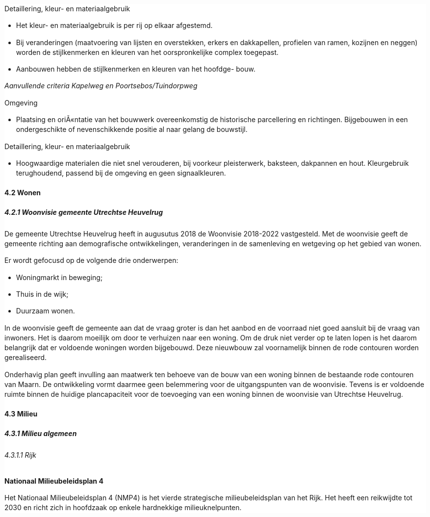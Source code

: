 Detaillering, kleur\- en materiaalgebruik

* Het kleur\- en materiaalgebruik is per rij op elkaar afgestemd.

* Bij veranderingen (maatvoering van lijsten en overstekken, erkers en dakkapellen, profielen van ramen, kozijnen en neggen) worden de stijlkenmerken en kleuren van het oorspronkelijke complex toegepast.

* Aanbouwen hebben de stijlkenmerken en kleuren van het hoofdge\- bouw.

*Aanvullende criteria Kapelweg en Poortsebos/Tuindorpweg*

Omgeving

* Plaatsing en oriÃ«ntatie van het bouwwerk overeenkomstig de historische parcellering en richtingen. Bijgebouwen in een ondergeschikte of nevenschikkende positie al naar gelang de bouwstijl.

Detaillering, kleur\- en materiaalgebruik

* Hoogwaardige materialen die niet snel verouderen, bij voorkeur pleisterwerk, baksteen, dakpannen en hout. Kleurgebruik terughoudend, passend bij de omgeving en geen signaalkleuren.

#### 4\.2 Wonen

##### 4\.2\.1 Woonvisie gemeente Utrechtse Heuvelrug

De gemeente Utrechtse Heuvelrug heeft in augusutus 2018 de Woonvisie 2018\-2022 vastgesteld. Met de woonvisie geeft de gemeente richting aan demografische ontwikkelingen, veranderingen in de samenleving en wetgeving op het gebied van wonen.

Er wordt gefocusd op de volgende drie onderwerpen:

* Woningmarkt in beweging;

* Thuis in de wijk;

* Duurzaam wonen.

In de woonvisie geeft de gemeente aan dat de vraag groter is dan het aanbod en de voorraad niet goed aansluit bij de vraag van inwoners. Het is daarom moeilijk om door te verhuizen naar een woning. Om de druk niet verder op te laten lopen is het daarom belangrijk dat er voldoende woningen worden bijgebouwd. Deze nieuwbouw zal voornamelijk binnen de rode contouren worden gerealiseerd.

Onderhavig plan geeft invulling aan maatwerk ten behoeve van de bouw van een woning binnen de bestaande rode contouren van Maarn. De ontwikkeling vormt daarmee geen belemmering voor de uitgangspunten van de woonvisie. Tevens is er voldoende ruimte binnen de huidige plancapaciteit voor de toevoeging van een woning binnen de woonvisie van Utrechtse Heuvelrug.

#### 4\.3 Milieu

##### 4\.3\.1 Milieu algemeen

###### 4\.3\.1\.1 Rijk

**Nationaal Milieubeleidsplan 4**

Het Nationaal Milieubeleidsplan 4 (NMP4\) is het vierde strategische milieubeleidsplan van het Rijk. Het heeft een reikwijdte tot 2030 en richt zich in hoofdzaak op enkele hardnekkige milieuknelpunten.

